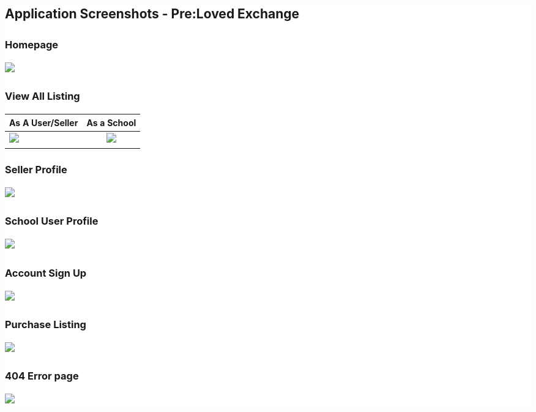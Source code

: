 ## Application Screenshots - Pre:Loved Exchange

### Homepage

<img src="https://github.com/rachelwong/music/blob/master/readme_assets/Screenshot_home.png" width="650">

### View All Listing

| As A User/Seller                                                                                                |                                                       As a School                                                       |
| --------------------------------------------------------------------------------------------------------------- | :---------------------------------------------------------------------------------------------------------------------: |
| <img src="https://github.com/rachelwong/music/blob/master/readme_assets/screenshot_allListing.png" width="650"> | <img src="https://github.com/rachelwong/music/blob/master/readme_assets/screenshot_viewListing_school.png" width="650"> |

### Seller Profile

<img src="https://github.com/rachelwong/music/blob/master/readme_assets/screenshot_userprofile.png" width="650">

### School User Profile

<img src="https://github.com/rachelwong/music/blob/master/readme_assets/screenshot_schoolprofile.png" width="650">

### Account Sign Up

<img src="https://github.com/rachelwong/music/blob/master/readme_assets/screenshot_signUp.png" width="650">

### Purchase Listing

<img src="https://github.com/rachelwong/music/blob/master/readme_assets/screenshot_order.png" width="650">

### 404 Error page

<img src="https://github.com/rachelwong/music/blob/master/readme_assets/screenshot_404.png" width="650">
